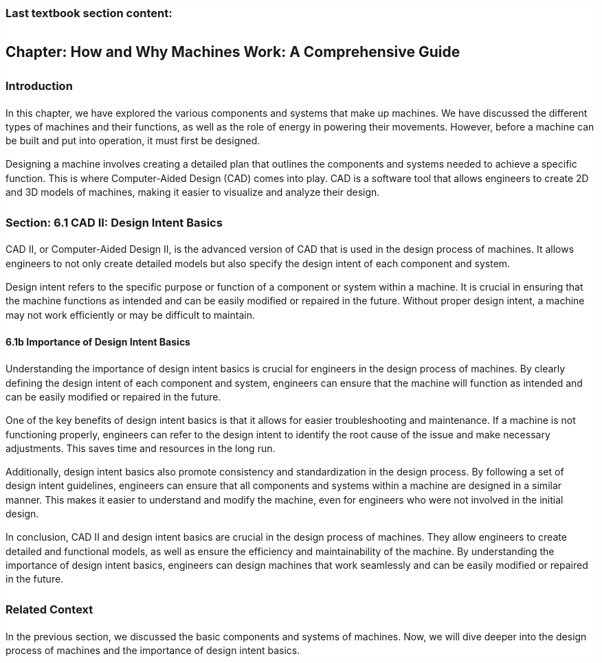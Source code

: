 ### Last textbook section content:

## Chapter: How and Why Machines Work: A Comprehensive Guide

### Introduction

In this chapter, we have explored the various components and systems that make up machines. We have discussed the different types of machines and their functions, as well as the role of energy in powering their movements. However, before a machine can be built and put into operation, it must first be designed.

Designing a machine involves creating a detailed plan that outlines the components and systems needed to achieve a specific function. This is where Computer-Aided Design (CAD) comes into play. CAD is a software tool that allows engineers to create 2D and 3D models of machines, making it easier to visualize and analyze their design.

### Section: 6.1 CAD II: Design Intent Basics

CAD II, or Computer-Aided Design II, is the advanced version of CAD that is used in the design process of machines. It allows engineers to not only create detailed models but also specify the design intent of each component and system.

Design intent refers to the specific purpose or function of a component or system within a machine. It is crucial in ensuring that the machine functions as intended and can be easily modified or repaired in the future. Without proper design intent, a machine may not work efficiently or may be difficult to maintain.

#### 6.1b Importance of Design Intent Basics

Understanding the importance of design intent basics is crucial for engineers in the design process of machines. By clearly defining the design intent of each component and system, engineers can ensure that the machine will function as intended and can be easily modified or repaired in the future.

One of the key benefits of design intent basics is that it allows for easier troubleshooting and maintenance. If a machine is not functioning properly, engineers can refer to the design intent to identify the root cause of the issue and make necessary adjustments. This saves time and resources in the long run.

Additionally, design intent basics also promote consistency and standardization in the design process. By following a set of design intent guidelines, engineers can ensure that all components and systems within a machine are designed in a similar manner. This makes it easier to understand and modify the machine, even for engineers who were not involved in the initial design.

In conclusion, CAD II and design intent basics are crucial in the design process of machines. They allow engineers to create detailed and functional models, as well as ensure the efficiency and maintainability of the machine. By understanding the importance of design intent basics, engineers can design machines that work seamlessly and can be easily modified or repaired in the future.


### Related Context
In the previous section, we discussed the basic components and systems of machines. Now, we will dive deeper into the design process of machines and the importance of design intent basics.
